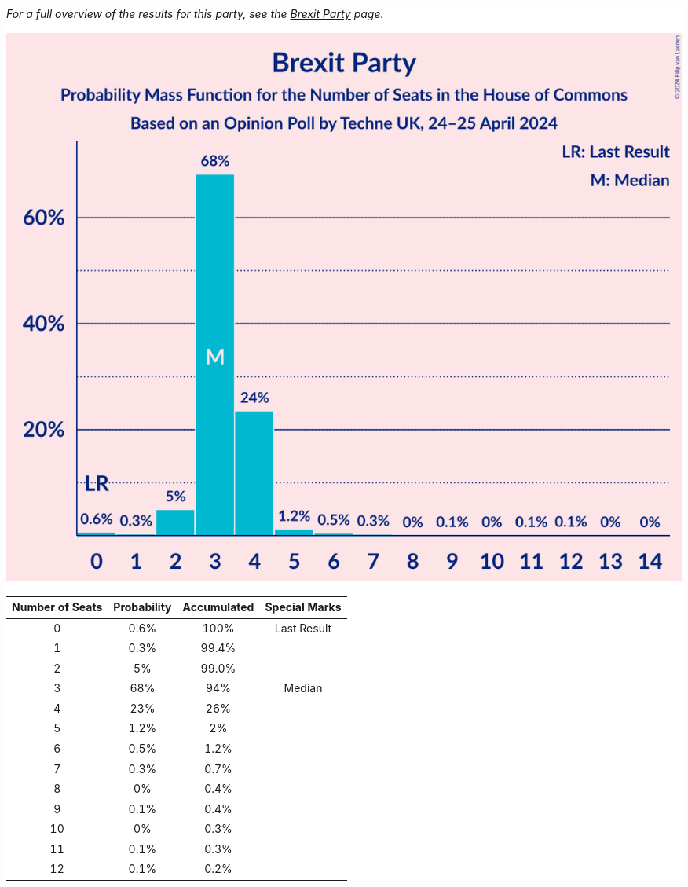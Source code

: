 *For a full overview of the results for this party, see the [Brexit Party](party-brexitparty.html) page.*

![Graph with seats probability mass function not yet produced](2024-04-25-TechneUK-seats-pmf-brexitparty.png "Seats Probability Mass Function")

| Number of Seats | Probability | Accumulated | Special Marks |
|:---------------:|:-----------:|:-----------:|:-------------:|
| 0 | 0.6% | 100% | Last Result |
| 1 | 0.3% | 99.4% |  |
| 2 | 5% | 99.0% |  |
| 3 | 68% | 94% | Median |
| 4 | 23% | 26% |  |
| 5 | 1.2% | 2% |  |
| 6 | 0.5% | 1.2% |  |
| 7 | 0.3% | 0.7% |  |
| 8 | 0% | 0.4% |  |
| 9 | 0.1% | 0.4% |  |
| 10 | 0% | 0.3% |  |
| 11 | 0.1% | 0.3% |  |
| 12 | 0.1% | 0.2% |  |